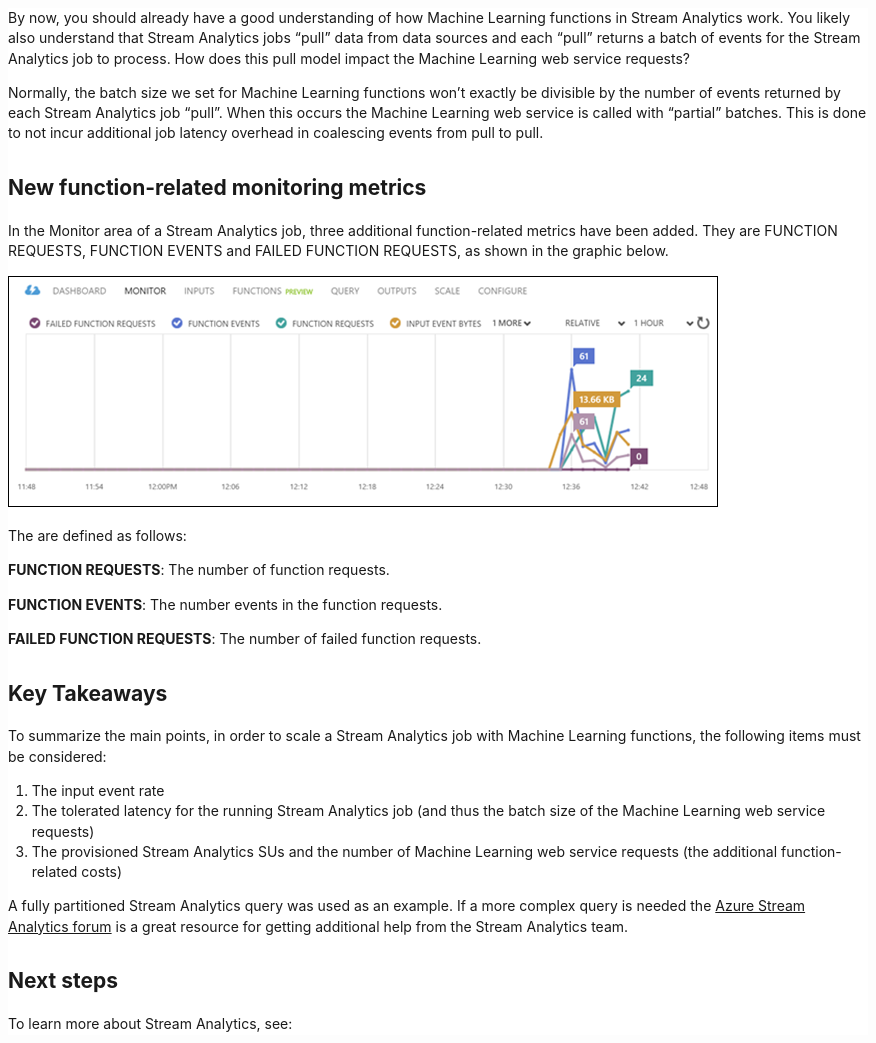 
By now, you should already have a good understanding of how Machine Learning functions in Stream Analytics work. You likely also understand that Stream Analytics jobs “pull” data from data sources and each “pull” returns a batch of events for the Stream Analytics job to process. How does this pull model impact the Machine Learning web service requests?

Normally, the batch size we set for Machine Learning functions won’t exactly be divisible by the number of events returned by each Stream Analytics job “pull”. When this occurs the Machine Learning web service is called with “partial” batches. This is done to not incur additional job latency overhead in coalescing events from pull to pull.

## New function-related monitoring metrics
In the Monitor area of a Stream Analytics job, three additional function-related metrics have been added. They are FUNCTION REQUESTS, FUNCTION EVENTS and FAILED FUNCTION REQUESTS, as shown in the graphic below.

![Scale Stream Analytics with Machine Learning Functions Metrics](./media/stream-analytics-scale-with-ml-functions/stream-analytics-scale-with-ml-functions-01.png "Scale Stream Analytics with Machine Learning Functions Metrics")

The are defined as follows:

**FUNCTION REQUESTS**: The number of function requests.

**FUNCTION EVENTS**: The number events in the function requests.

**FAILED FUNCTION REQUESTS**: The number of failed function requests.

## Key Takeaways
To summarize the main points, in order to scale a Stream Analytics job with Machine Learning functions, the following items must be considered:

1. The input event rate
2. The tolerated latency for the running Stream Analytics job (and thus the batch size of the Machine Learning web service requests)
3. The provisioned Stream Analytics SUs and the number of Machine Learning web service requests (the additional function-related costs)

A fully partitioned Stream Analytics query was used as an example. If a more complex query is needed the [Azure Stream Analytics forum](https://social.msdn.microsoft.com/Forums/home?forum=AzureStreamAnalytics) is a great resource for getting additional help from the Stream Analytics team.

## Next steps
To learn more about Stream Analytics, see:
